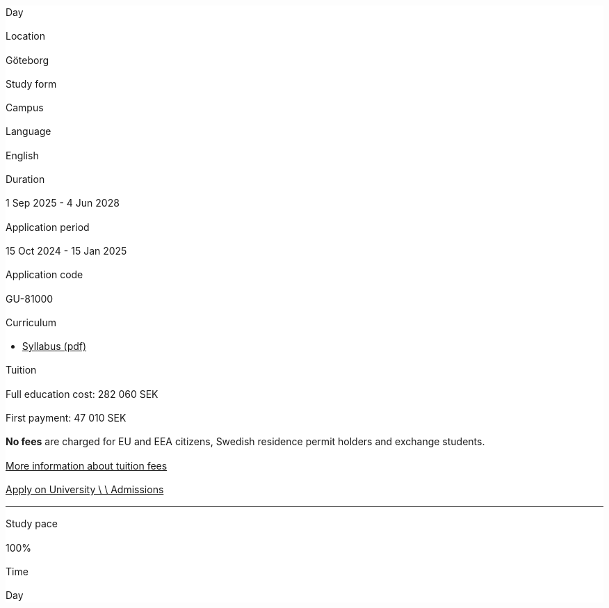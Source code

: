 
Day

Location


Göteborg

Study form


Campus

Language


English

Duration


1 Sep 2025
\- 4 Jun 2028

Application period


15 Oct 2024
\- 15 Jan 2025

Application code


GU-81000

Curriculum


- [Syllabus (pdf)](https://www.gu.se/sites/default/files/2022-10/syllabus-S1EKA-autumn23.pdf)


Tuition


Full education cost: 282 060 SEK

First payment: 47 010 SEK

**No fees** are charged for EU and EEA citizens, Swedish residence permit holders and exchange students.

[More information about tuition fees](https://www.gu.se/en/study-in-gothenburg/apply/tuition-fees)

[Apply on University \\
\\
Admissions](https://www.universityadmissions.se/intl/addtobasket?id=GU-81000&period=HT+2025)

* * *

Study pace


100%

Time


Day
